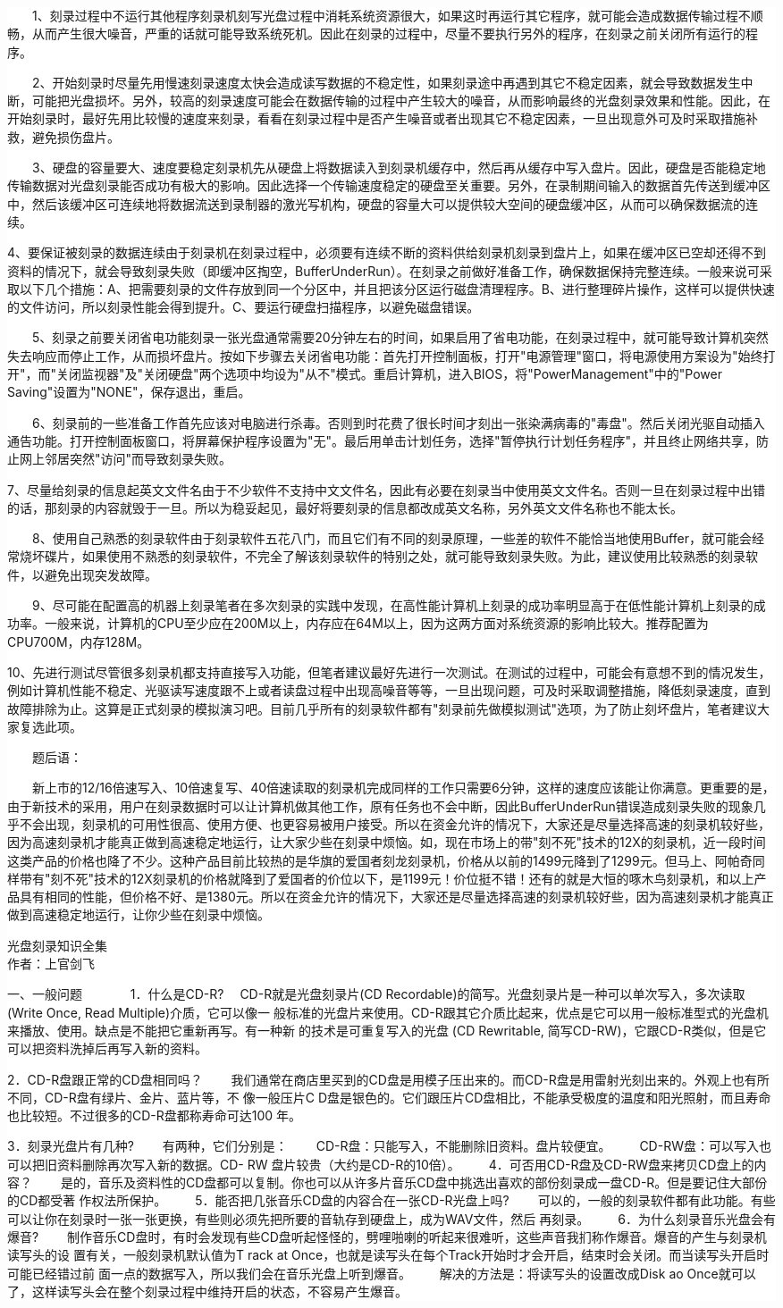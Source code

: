　　1、刻录过程中不运行其他程序刻录机刻写光盘过程中消耗系统资源很大，如果这时再运行其它程序，就可能会造成数据传输过程不顺畅，从而产生很大噪音，严重的话就可能导致系统死机。因此在刻录的过程中，尽量不要执行另外的程序，在刻录之前关闭所有运行的程序。 

　　2、开始刻录时尽量先用慢速刻录速度太快会造成读写数据的不稳定性，如果刻录途中再遇到其它不稳定因素，就会导致数据发生中断，可能把光盘损坏。另外，较高的刻录速度可能会在数据传输的过程中产生较大的噪音，从而影响最终的光盘刻录效果和性能。因此，在开始刻录时，最好先用比较慢的速度来刻录，看看在刻录过程中是否产生噪音或者出现其它不稳定因素，一旦出现意外可及时采取措施补救，避免损伤盘片。 

　　3、硬盘的容量要大、速度要稳定刻录机先从硬盘上将数据读入到刻录机缓存中，然后再从缓存中写入盘片。因此，硬盘是否能稳定地传输数据对光盘刻录能否成功有极大的影响。因此选择一个传输速度稳定的硬盘至关重要。另外，在录制期间输入的数据首先传送到缓冲区中，然后该缓冲区可连续地将数据流送到录制器的激光写机构，硬盘的容量大可以提供较大空间的硬盘缓冲区，从而可以确保数据流的连续。 

4、要保证被刻录的数据连续由于刻录机在刻录过程中，必须要有连续不断的资料供给刻录机刻录到盘片上，如果在缓冲区已空却还得不到资料的情况下，就会导致刻录失败（即缓冲区掏空，BufferUnderRun）。在刻录之前做好准备工作，确保数据保持完整连续。一般来说可采取以下几个措施：A、把需要刻录的文件存放到同一个分区中，并且把该分区运行磁盘清理程序。B、进行整理碎片操作，这样可以提供快速的文件访问，所以刻录性能会得到提升。C、要运行硬盘扫描程序，以避免磁盘错误。 

　　5、刻录之前要关闭省电功能刻录一张光盘通常需要20分钟左右的时间，如果启用了省电功能，在刻录过程中，就可能导致计算机突然失去响应而停止工作，从而损坏盘片。按如下步骤去关闭省电功能：首先打开控制面板，打开"电源管理"窗口，将电源使用方案设为"始终打开"，而"关闭监视器"及"关闭硬盘"两个选项中均设为"从不"模式。重启计算机，进入BIOS，将"PowerManagement"中的"Power Saving"设置为"NONE"，保存退出，重启。 

　　6、刻录前的一些准备工作首先应该对电脑进行杀毒。否则到时花费了很长时间才刻出一张染满病毒的"毒盘"。然后关闭光驱自动插入通告功能。打开控制面板窗口，将屏幕保护程序设置为"无"。最后用单击计划任务，选择"暂停执行计划任务程序"，并且终止网络共享，防止网上邻居突然"访问"而导致刻录失败。 

7、尽量给刻录的信息起英文文件名由于不少软件不支持中文文件名，因此有必要在刻录当中使用英文文件名。否则一旦在刻录过程中出错的话，那刻录的内容就毁于一旦。所以为稳妥起见，最好将要刻录的信息都改成英文名称，另外英文文件名称也不能太长。 

　　8、使用自己熟悉的刻录软件由于刻录软件五花八门，而且它们有不同的刻录原理，一些差的软件不能恰当地使用Buffer，就可能会经常烧坏碟片，如果使用不熟悉的刻录软件，不完全了解该刻录软件的特别之处，就可能导致刻录失败。为此，建议使用比较熟悉的刻录软件，以避免出现突发故障。 

　　9、尽可能在配置高的机器上刻录笔者在多次刻录的实践中发现，在高性能计算机上刻录的成功率明显高于在低性能计算机上刻录的成功率。一般来说，计算机的CPU至少应在200M以上，内存应在64M以上，因为这两方面对系统资源的影响比较大。推荐配置为CPU700M，内存128M。 

10、先进行测试尽管很多刻录机都支持直接写入功能，但笔者建议最好先进行一次测试。在测试的过程中，可能会有意想不到的情况发生，例如计算机性能不稳定、光驱读写速度跟不上或者读盘过程中出现高噪音等等，一旦出现问题，可及时采取调整措施，降低刻录速度，直到故障排除为止。这算是正式刻录的模拟演习吧。目前几乎所有的刻录软件都有"刻录前先做模拟测试"选项，为了防止刻坏盘片，笔者建议大家复选此项。 

　　题后语： 

　　新上市的12/16倍速写入、10倍速复写、40倍速读取的刻录机完成同样的工作只需要6分钟，这样的速度应该能让你满意。更重要的是，由于新技术的采用，用户在刻录数据时可以让计算机做其他工作，原有任务也不会中断，因此BufferUnderRun错误造成刻录失败的现象几乎不会出现，刻录机的可用性很高、使用方便、也更容易被用户接受。所以在资金允许的情况下，大家还是尽量选择高速的刻录机较好些，因为高速刻录机才能真正做到高速稳定地运行，让大家少些在刻录中烦恼。如，现在市场上的带"刻不死"技术的12X的刻录机，近一段时间这类产品的价格也降了不少。这种产品目前比较热的是华旗的爱国者刻龙刻录机，价格从以前的1499元降到了1299元。但马上、阿帕奇同样带有"刻不死"技术的12X刻录机的价格就降到了爱国者的价位以下，是1199元！价位挺不错！还有的就是大恒的啄木鸟刻录机，和以上产品具有相同的性能，但价格不好、是1380元。所以在资金允许的情况下，大家还是尽量选择高速的刻录机较好些，因为高速刻录机才能真正做到高速稳定地运行，让你少些在刻录中烦恼。 

光盘刻录知识全集  
作者：上官剑飞




一、一般问题 　 　　 
1．什么是CD-R? 
　CD-R就是光盘刻录片(CD Recordable)的简写。光盘刻录片是一种可以单次写入，多次读取 (Write Once, Read Multiple)介质，它可以像一 
般标准的光盘片来使用。CD-R跟其它介质比起来，优点是它可以用一般标准型式的光盘机来播放、使用。缺点是不能把它重新再写。有一种新 
的技术是可重复写入的光盘 (CD Rewritable, 简写CD-RW)，它跟CD-R类似，但是它可以把资料洗掉后再写入新的资料。 

2．CD-R盘跟正常的CD盘相同吗？ 
　　我们通常在商店里买到的CD盘是用模子压出来的。而CD-R盘是用雷射光刻出来的。外观上也有所不同，CD-R盘有绿片、金片、蓝片等，不 
像一般压片C D盘是银色的。它们跟压片CD盘相比，不能承受极度的温度和阳光照射，而且寿命也比较短。不过很多的CD-R盘都称寿命可达100 
年。 

3．刻录光盘片有几种? 
　　有两种，它们分别是： 
　　CD-R盘：只能写入，不能删除旧资料。盘片较便宜。 
　　CD-RW盘：可以写入也可以把旧资料删除再次写入新的数据。CD- RW 盘片较贵（大约是CD-R的10倍）。 
　　4．可否用CD-R盘及CD-RW盘来拷贝CD盘上的内容？ 
　　是的，音乐及资料性的CD盘都可以复制。你也可以从许多片音乐CD盘中挑选出喜欢的部份刻录成一盘CD-R。但是要记住大部份的CD都受著 
作权法所保护。 
　　5．能否把几张音乐CD盘的内容合在一张CD-R光盘上吗? 
　　可以的，一般的刻录软件都有此功能。有些可以让你在刻录时一张一张更换，有些则必须先把所要的音轨存到硬盘上，成为WAV文件，然后 
再刻录。 
　　6．为什么刻录音乐光盘会有爆音? 
　　制作音乐CD盘时，有时会发现有些CD盘听起怪怪的，劈哩啪喇的听起来很难听，这些声音我扪称作爆音。爆音的产生与刻录机读写头的设 
置有关，一般刻录机默认值为T rack at Once，也就是读写头在每个Track开始时才会开启，结束时会关闭。而当读写头开启时可能已经错过前 
面一点的数据写入，所以我们会在音乐光盘上听到爆音。 
　　解决的方法是：将读写头的设置改成Disk ao Once就可以了，这样读写头会在整个刻录过程中维持开启的状态，不容易产生爆音。 